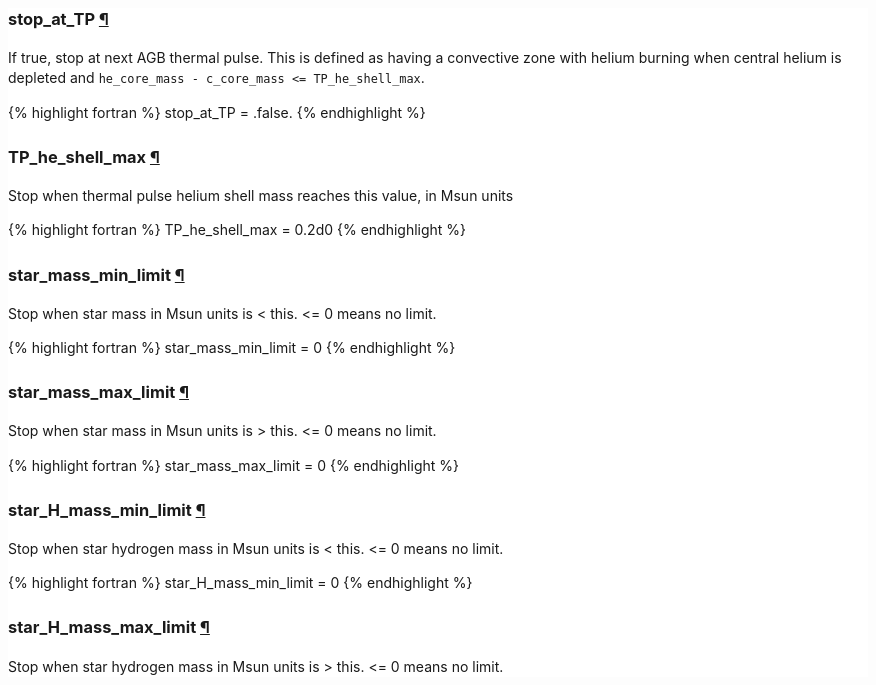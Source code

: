 
<h3 id="stop_at_TP">stop_at_TP <a href="#stop_at_TP" title="Permalink to this location">¶</a></h3>


If true, stop at next AGB thermal pulse.
This is defined as having a convective zone with helium burning
when central helium is depleted
and `he_core_mass - c_core_mass <= TP_he_shell_max`.

{% highlight fortran %}
stop_at_TP = .false.
{% endhighlight %}


<h3 id="TP_he_shell_max">TP_he_shell_max <a href="#TP_he_shell_max" title="Permalink to this location">¶</a></h3>


Stop when thermal pulse helium shell mass reaches this value, in Msun units

{% highlight fortran %}
TP_he_shell_max = 0.2d0
{% endhighlight %}


<h3 id="star_mass_min_limit">star_mass_min_limit <a href="#star_mass_min_limit" title="Permalink to this location">¶</a></h3>


Stop when star mass in Msun units is < this.  <= 0 means no limit.

{% highlight fortran %}
star_mass_min_limit = 0
{% endhighlight %}


<h3 id="star_mass_max_limit">star_mass_max_limit <a href="#star_mass_max_limit" title="Permalink to this location">¶</a></h3>


Stop when star mass in Msun units is > this.  <= 0 means no limit.

{% highlight fortran %}
star_mass_max_limit = 0
{% endhighlight %}


<h3 id="star_H_mass_min_limit">star_H_mass_min_limit <a href="#star_H_mass_min_limit" title="Permalink to this location">¶</a></h3>


Stop when star hydrogen mass in Msun units is < this.  <= 0 means no limit.

{% highlight fortran %}
star_H_mass_min_limit = 0
{% endhighlight %}


<h3 id="star_H_mass_max_limit">star_H_mass_max_limit <a href="#star_H_mass_max_limit" title="Permalink to this location">¶</a></h3>


Stop when star hydrogen mass in Msun units is > this.  <= 0 means no limit.
